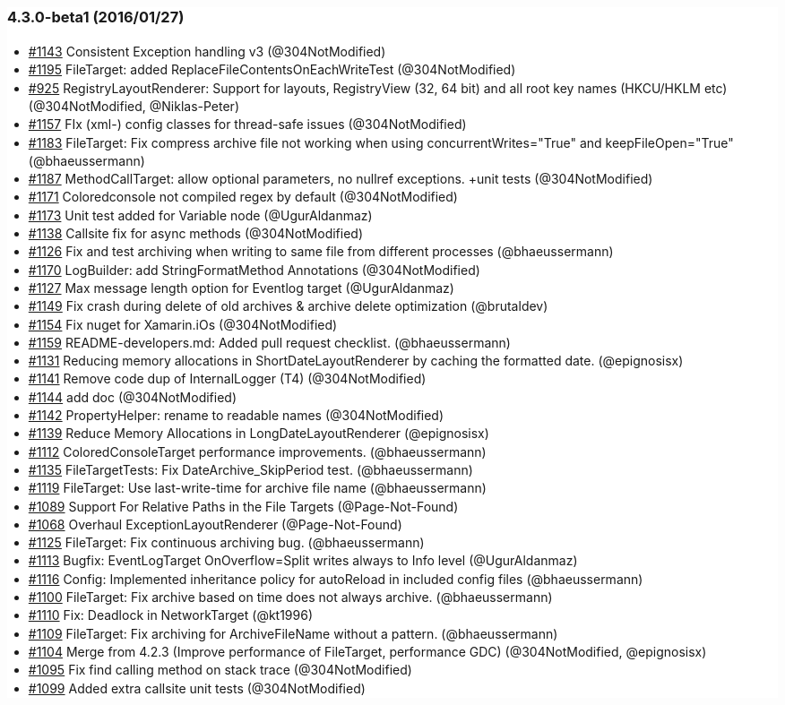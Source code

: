 ### 4.3.0-beta1 (2016/01/27)
- [#1143](https://github.com/nlog/nlog/pull/1143) Consistent Exception handling v3 (@304NotModified)
- [#1195](https://github.com/nlog/nlog/pull/1195) FileTarget: added ReplaceFileContentsOnEachWriteTest (@304NotModified)
- [#925](https://github.com/nlog/nlog/pull/925) RegistryLayoutRenderer: Support for layouts, RegistryView (32, 64 bit) and all root key names (HKCU/HKLM etc) (@304NotModified, @Niklas-Peter)
- [#1157](https://github.com/nlog/nlog/pull/1157) FIx (xml-) config classes for thread-safe issues (@304NotModified)
- [#1183](https://github.com/nlog/nlog/pull/1183) FileTarget: Fix compress archive file not working when using concurrentWrites="True" and keepFileOpen="True" (@bhaeussermann)
- [#1187](https://github.com/nlog/nlog/pull/1187) MethodCallTarget: allow optional parameters, no nullref exceptions. +unit tests (@304NotModified)
- [#1171](https://github.com/nlog/nlog/pull/1171) Coloredconsole not compiled regex by default (@304NotModified)
- [#1173](https://github.com/nlog/nlog/pull/1173) Unit test added for Variable node (@UgurAldanmaz)
- [#1138](https://github.com/nlog/nlog/pull/1138) Callsite fix for async methods (@304NotModified)
- [#1126](https://github.com/nlog/nlog/pull/1126) Fix and test archiving when writing to same file from different processes (@bhaeussermann)
- [#1170](https://github.com/nlog/nlog/pull/1170) LogBuilder: add StringFormatMethod Annotations (@304NotModified)
- [#1127](https://github.com/nlog/nlog/pull/1127) Max message length option for Eventlog target (@UgurAldanmaz)
- [#1149](https://github.com/nlog/nlog/pull/1149) Fix crash during delete of old archives & archive delete optimization (@brutaldev)
- [#1154](https://github.com/nlog/nlog/pull/1154) Fix nuget for Xamarin.iOs (@304NotModified)
- [#1159](https://github.com/nlog/nlog/pull/1159) README-developers.md: Added pull request checklist. (@bhaeussermann)
- [#1131](https://github.com/nlog/nlog/pull/1131) Reducing memory allocations in ShortDateLayoutRenderer by caching the formatted date. (@epignosisx)
- [#1141](https://github.com/nlog/nlog/pull/1141) Remove code dup of InternalLogger (T4) (@304NotModified)
- [#1144](https://github.com/nlog/nlog/pull/1144) add doc (@304NotModified)
- [#1142](https://github.com/nlog/nlog/pull/1142) PropertyHelper: rename to readable names (@304NotModified)
- [#1139](https://github.com/nlog/nlog/pull/1139) Reduce Memory Allocations in LongDateLayoutRenderer (@epignosisx)
- [#1112](https://github.com/nlog/nlog/pull/1112) ColoredConsoleTarget performance improvements. (@bhaeussermann)
- [#1135](https://github.com/nlog/nlog/pull/1135) FileTargetTests: Fix DateArchive_SkipPeriod test. (@bhaeussermann)
- [#1119](https://github.com/nlog/nlog/pull/1119) FileTarget: Use last-write-time for archive file name (@bhaeussermann)
- [#1089](https://github.com/nlog/nlog/pull/1089) Support For Relative Paths in the File Targets (@Page-Not-Found)
- [#1068](https://github.com/nlog/nlog/pull/1068) Overhaul ExceptionLayoutRenderer (@Page-Not-Found)
- [#1125](https://github.com/nlog/nlog/pull/1125) FileTarget: Fix continuous archiving bug. (@bhaeussermann)
- [#1113](https://github.com/nlog/nlog/pull/1113) Bugfix: EventLogTarget OnOverflow=Split writes always to Info level (@UgurAldanmaz)
- [#1116](https://github.com/nlog/nlog/pull/1116) Config: Implemented inheritance policy for autoReload in included config files (@bhaeussermann)
- [#1100](https://github.com/nlog/nlog/pull/1100) FileTarget: Fix archive based on time does not always archive. (@bhaeussermann)
- [#1110](https://github.com/nlog/nlog/pull/1110) Fix: Deadlock in NetworkTarget (@kt1996)
- [#1109](https://github.com/nlog/nlog/pull/1109) FileTarget: Fix archiving for ArchiveFileName without a pattern. (@bhaeussermann)
- [#1104](https://github.com/nlog/nlog/pull/1104) Merge from 4.2.3 (Improve performance of FileTarget, performance GDC) (@304NotModified, @epignosisx)
- [#1095](https://github.com/nlog/nlog/pull/1095) Fix find calling method on stack trace (@304NotModified)
- [#1099](https://github.com/nlog/nlog/pull/1099) Added extra callsite unit tests (@304NotModified)